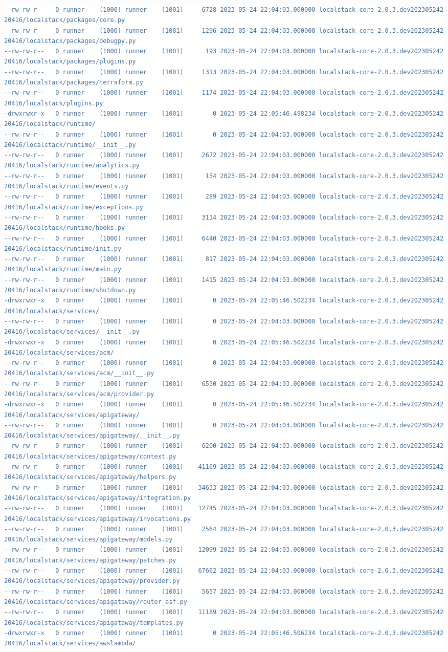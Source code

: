 ```diff
--rw-rw-r--   0 runner    (1000) runner    (1001)     6728 2023-05-24 22:04:03.000000 localstack-core-2.0.3.dev20230524220416/localstack/packages/core.py
--rw-rw-r--   0 runner    (1000) runner    (1001)     1296 2023-05-24 22:04:03.000000 localstack-core-2.0.3.dev20230524220416/localstack/packages/debugpy.py
--rw-rw-r--   0 runner    (1000) runner    (1001)      193 2023-05-24 22:04:03.000000 localstack-core-2.0.3.dev20230524220416/localstack/packages/plugins.py
--rw-rw-r--   0 runner    (1000) runner    (1001)     1313 2023-05-24 22:04:03.000000 localstack-core-2.0.3.dev20230524220416/localstack/packages/terraform.py
--rw-rw-r--   0 runner    (1000) runner    (1001)     1174 2023-05-24 22:04:03.000000 localstack-core-2.0.3.dev20230524220416/localstack/plugins.py
-drwxrwxr-x   0 runner    (1000) runner    (1001)        0 2023-05-24 22:05:46.498234 localstack-core-2.0.3.dev20230524220416/localstack/runtime/
--rw-rw-r--   0 runner    (1000) runner    (1001)        0 2023-05-24 22:04:03.000000 localstack-core-2.0.3.dev20230524220416/localstack/runtime/__init__.py
--rw-rw-r--   0 runner    (1000) runner    (1001)     2672 2023-05-24 22:04:03.000000 localstack-core-2.0.3.dev20230524220416/localstack/runtime/analytics.py
--rw-rw-r--   0 runner    (1000) runner    (1001)      154 2023-05-24 22:04:03.000000 localstack-core-2.0.3.dev20230524220416/localstack/runtime/events.py
--rw-rw-r--   0 runner    (1000) runner    (1001)      289 2023-05-24 22:04:03.000000 localstack-core-2.0.3.dev20230524220416/localstack/runtime/exceptions.py
--rw-rw-r--   0 runner    (1000) runner    (1001)     3114 2023-05-24 22:04:03.000000 localstack-core-2.0.3.dev20230524220416/localstack/runtime/hooks.py
--rw-rw-r--   0 runner    (1000) runner    (1001)     6440 2023-05-24 22:04:03.000000 localstack-core-2.0.3.dev20230524220416/localstack/runtime/init.py
--rw-rw-r--   0 runner    (1000) runner    (1001)      817 2023-05-24 22:04:03.000000 localstack-core-2.0.3.dev20230524220416/localstack/runtime/main.py
--rw-rw-r--   0 runner    (1000) runner    (1001)     1415 2023-05-24 22:04:03.000000 localstack-core-2.0.3.dev20230524220416/localstack/runtime/shutdown.py
-drwxrwxr-x   0 runner    (1000) runner    (1001)        0 2023-05-24 22:05:46.502234 localstack-core-2.0.3.dev20230524220416/localstack/services/
--rw-rw-r--   0 runner    (1000) runner    (1001)        0 2023-05-24 22:04:03.000000 localstack-core-2.0.3.dev20230524220416/localstack/services/__init__.py
-drwxrwxr-x   0 runner    (1000) runner    (1001)        0 2023-05-24 22:05:46.502234 localstack-core-2.0.3.dev20230524220416/localstack/services/acm/
--rw-rw-r--   0 runner    (1000) runner    (1001)        0 2023-05-24 22:04:03.000000 localstack-core-2.0.3.dev20230524220416/localstack/services/acm/__init__.py
--rw-rw-r--   0 runner    (1000) runner    (1001)     6530 2023-05-24 22:04:03.000000 localstack-core-2.0.3.dev20230524220416/localstack/services/acm/provider.py
-drwxrwxr-x   0 runner    (1000) runner    (1001)        0 2023-05-24 22:05:46.502234 localstack-core-2.0.3.dev20230524220416/localstack/services/apigateway/
--rw-rw-r--   0 runner    (1000) runner    (1001)        0 2023-05-24 22:04:03.000000 localstack-core-2.0.3.dev20230524220416/localstack/services/apigateway/__init__.py
--rw-rw-r--   0 runner    (1000) runner    (1001)     6200 2023-05-24 22:04:03.000000 localstack-core-2.0.3.dev20230524220416/localstack/services/apigateway/context.py
--rw-rw-r--   0 runner    (1000) runner    (1001)    41169 2023-05-24 22:04:03.000000 localstack-core-2.0.3.dev20230524220416/localstack/services/apigateway/helpers.py
--rw-rw-r--   0 runner    (1000) runner    (1001)    34633 2023-05-24 22:04:03.000000 localstack-core-2.0.3.dev20230524220416/localstack/services/apigateway/integration.py
--rw-rw-r--   0 runner    (1000) runner    (1001)    12745 2023-05-24 22:04:03.000000 localstack-core-2.0.3.dev20230524220416/localstack/services/apigateway/invocations.py
--rw-rw-r--   0 runner    (1000) runner    (1001)     2564 2023-05-24 22:04:03.000000 localstack-core-2.0.3.dev20230524220416/localstack/services/apigateway/models.py
--rw-rw-r--   0 runner    (1000) runner    (1001)    12099 2023-05-24 22:04:03.000000 localstack-core-2.0.3.dev20230524220416/localstack/services/apigateway/patches.py
--rw-rw-r--   0 runner    (1000) runner    (1001)    67662 2023-05-24 22:04:03.000000 localstack-core-2.0.3.dev20230524220416/localstack/services/apigateway/provider.py
--rw-rw-r--   0 runner    (1000) runner    (1001)     5657 2023-05-24 22:04:03.000000 localstack-core-2.0.3.dev20230524220416/localstack/services/apigateway/router_asf.py
--rw-rw-r--   0 runner    (1000) runner    (1001)    11189 2023-05-24 22:04:03.000000 localstack-core-2.0.3.dev20230524220416/localstack/services/apigateway/templates.py
-drwxrwxr-x   0 runner    (1000) runner    (1001)        0 2023-05-24 22:05:46.506234 localstack-core-2.0.3.dev20230524220416/localstack/services/awslambda/
```